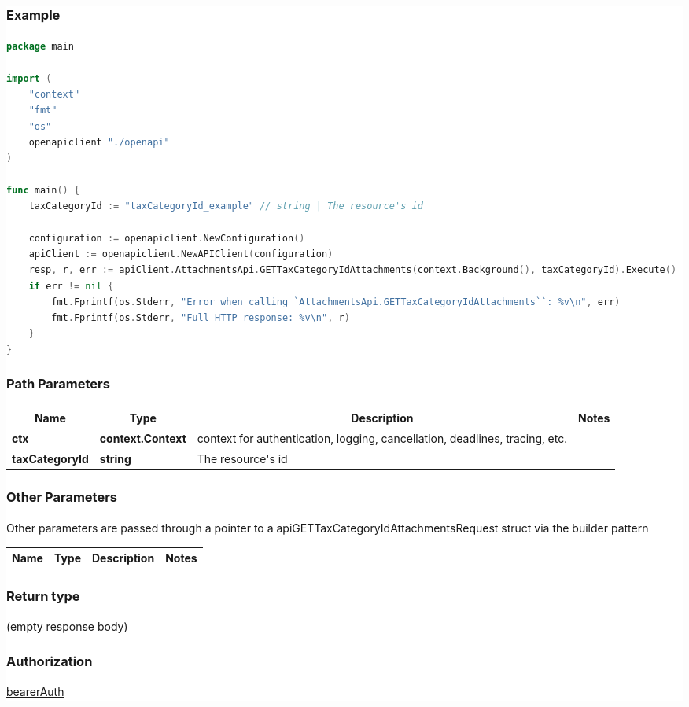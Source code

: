 

### Example

```go
package main

import (
    "context"
    "fmt"
    "os"
    openapiclient "./openapi"
)

func main() {
    taxCategoryId := "taxCategoryId_example" // string | The resource's id

    configuration := openapiclient.NewConfiguration()
    apiClient := openapiclient.NewAPIClient(configuration)
    resp, r, err := apiClient.AttachmentsApi.GETTaxCategoryIdAttachments(context.Background(), taxCategoryId).Execute()
    if err != nil {
        fmt.Fprintf(os.Stderr, "Error when calling `AttachmentsApi.GETTaxCategoryIdAttachments``: %v\n", err)
        fmt.Fprintf(os.Stderr, "Full HTTP response: %v\n", r)
    }
}
```

### Path Parameters


Name | Type | Description  | Notes
------------- | ------------- | ------------- | -------------
**ctx** | **context.Context** | context for authentication, logging, cancellation, deadlines, tracing, etc.
**taxCategoryId** | **string** | The resource&#39;s id | 

### Other Parameters

Other parameters are passed through a pointer to a apiGETTaxCategoryIdAttachmentsRequest struct via the builder pattern


Name | Type | Description  | Notes
------------- | ------------- | ------------- | -------------


### Return type

 (empty response body)

### Authorization

[bearerAuth](../README.md#bearerAuth)
